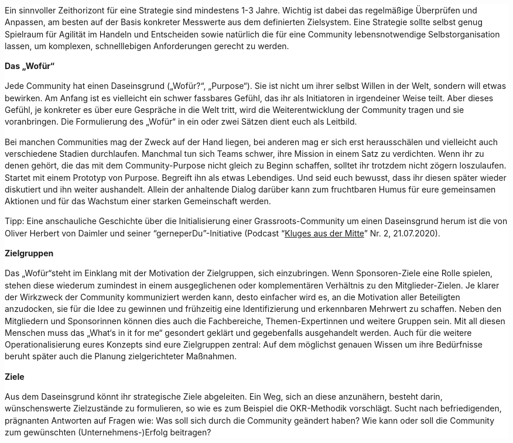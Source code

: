 Ein sinnvoller Zeithorizont für eine Strategie sind mindestens 1-3
Jahre. Wichtig ist dabei das regelmäßige Überprüfen und Anpassen, am
besten auf der Basis konkreter Messwerte aus dem definierten Zielsystem.
Eine Strategie sollte selbst genug Spielraum für Agilität im Handeln und
Entscheiden sowie natürlich die für eine Community lebensnotwendige
Selbstorganisation lassen, um komplexen, schnelllebigen Anforderungen
gerecht zu werden.

**Das „Wofür“**

Jede Community hat einen Daseinsgrund („Wofür?“, „Purpose“). Sie ist
nicht um ihrer selbst Willen in der Welt, sondern will etwas bewirken.
Am Anfang ist es vielleicht ein schwer fassbares Gefühl, das ihr als
Initiatoren in irgendeiner Weise teilt. Aber dieses Gefühl, je konkreter
es über eure Gespräche in die Welt tritt, wird die Weiterentwicklung der
Community tragen und sie voranbringen. Die Formulierung des „Wofür“ in
ein oder zwei Sätzen dient euch als Leitbild.

Bei manchen Communities mag der Zweck auf der Hand liegen, bei anderen
mag er sich erst herausschälen und vielleicht auch verschiedene Stadien
durchlaufen. Manchmal tun sich Teams schwer, ihre Mission in einem Satz
zu verdichten. Wenn ihr zu denen gehört, die das mit dem
Community-Purpose nicht gleich zu Beginn schaffen, solltet ihr trotzdem
nicht zögern loszulaufen. Startet mit einem Prototyp von Purpose.
Begreift ihn als etwas Lebendiges. Und seid euch bewusst, dass ihr
diesen später wieder diskutiert und ihn weiter aushandelt. Allein der
anhaltende Dialog darüber kann zum fruchtbaren Humus für eure
gemeinsamen Aktionen und für das Wachstum einer starken Gemeinschaft
werden.

Tipp: Eine anschauliche Geschichte über die Initialisierung einer
Grassroots-Community um einen Daseinsgrund herum ist die von Oliver
Herbert von Daimler und seiner “gerneperDu”-Initiative (Podcast
“[Kluges aus der Mitte](https://www.kluge-konsorten.de/topic/podcast/)” Nr. 2, 21.07.2020).

**Zielgruppen**

Das „Wofür“steht im Einklang mit der Motivation der Zielgruppen, sich
einzubringen. Wenn Sponsoren-Ziele eine Rolle spielen, stehen diese
wiederum zumindest in einem ausgeglichenen oder komplementären
Verhältnis zu den Mitglieder-Zielen. Je klarer der Wirkzweck der
Community kommuniziert werden kann, desto einfacher wird es, an die
Motivation aller Beteiligten anzudocken, sie für die Idee zu gewinnen
und frühzeitig eine Identifizierung und erkennbaren Mehrwert zu
schaffen. Neben den Mitgliedern und Sponsorinnen können dies auch die
Fachbereiche, Themen-Expertinnen und weitere Gruppen sein. Mit all
diesen Menschen muss das „What‘s in it for me“ gesondert geklärt und
gegebenfalls ausgehandelt werden. Auch für die weitere
Operationalisierung eures Konzepts sind eure Zielgruppen zentral: Auf
dem möglichst genauen Wissen um ihre Bedürfnisse beruht später auch die
Planung zielgerichteter Maßnahmen.

**Ziele**

Aus dem Daseinsgrund könnt ihr strategische Ziele abgeleiten. Ein Weg,
sich an diese anzunähern, besteht darin, wünschenswerte Zielzustände zu
formulieren, so wie es zum Beispiel die OKR-Methodik vorschlägt. Sucht
nach befriedigenden, prägnanten Antworten auf Fragen wie: Was soll sich
durch die Community geändert haben? Wie kann oder soll die Community zum
gewünschten (Unternehmens-)Erfolg beitragen?
